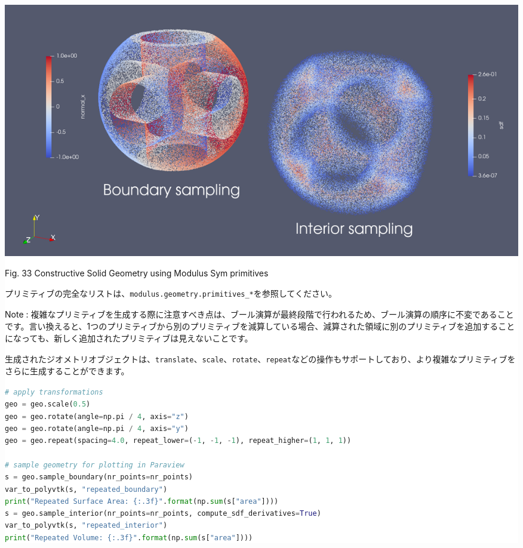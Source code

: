 ![alt text](images/csg_demo.png)

Fig. 33 Constructive Solid Geometry using Modulus Sym primitives

プリミティブの完全なリストは、```modulus.geometry.primitives_*```を参照してください。

Note :
複雑なプリミティブを生成する際に注意すべき点は、ブール演算が最終段階で行われるため、ブール演算の順序に不変であることです。言い換えると、1つのプリミティブから別のプリミティブを減算している場合、減算された領域に別のプリミティブを追加することになっても、新しく追加されたプリミティブは見えないことです。

生成されたジオメトリオブジェクトは、```translate```、```scale```、```rotate```、```repeat```などの操作もサポートしており、より複雑なプリミティブをさらに生成することができます。

```python
# apply transformations
geo = geo.scale(0.5)
geo = geo.rotate(angle=np.pi / 4, axis="z")
geo = geo.rotate(angle=np.pi / 4, axis="y")
geo = geo.repeat(spacing=4.0, repeat_lower=(-1, -1, -1), repeat_higher=(1, 1, 1))

# sample geometry for plotting in Paraview
s = geo.sample_boundary(nr_points=nr_points)
var_to_polyvtk(s, "repeated_boundary")
print("Repeated Surface Area: {:.3f}".format(np.sum(s["area"])))
s = geo.sample_interior(nr_points=nr_points, compute_sdf_derivatives=True)
var_to_polyvtk(s, "repeated_interior")
print("Repeated Volume: {:.3f}".format(np.sum(s["area"])))
```
